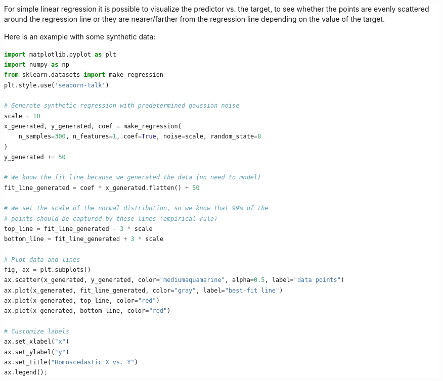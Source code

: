 For simple linear regression it is possible to visualize the predictor vs. the target, to see whether the points are evenly scattered around the regression line or they are nearer/farther from the regression line depending on the value of the target.

Here is an example with some synthetic data:


```python
import matplotlib.pyplot as plt
import numpy as np
from sklearn.datasets import make_regression
plt.style.use('seaborn-talk')

# Generate synthetic regression with predetermined gaussian noise
scale = 10
x_generated, y_generated, coef = make_regression(
    n_samples=300, n_features=1, coef=True, noise=scale, random_state=8
)
y_generated += 50

# We know the fit line because we generated the data (no need to model)
fit_line_generated = coef * x_generated.flatten() + 50

# We set the scale of the normal distribution, so we know that 99% of the
# points should be captured by these lines (empirical rule)
top_line = fit_line_generated - 3 * scale
bottom_line = fit_line_generated + 3 * scale

# Plot data and lines
fig, ax = plt.subplots()
ax.scatter(x_generated, y_generated, color="mediumaquamarine", alpha=0.5, label="data points")
ax.plot(x_generated, fit_line_generated, color="gray", label="best-fit line")
ax.plot(x_generated, top_line, color="red")
ax.plot(x_generated, bottom_line, color="red")

# Customize labels
ax.set_xlabel("x")
ax.set_ylabel("y")
ax.set_title("Homoscedastic X vs. Y")
ax.legend();
```


    